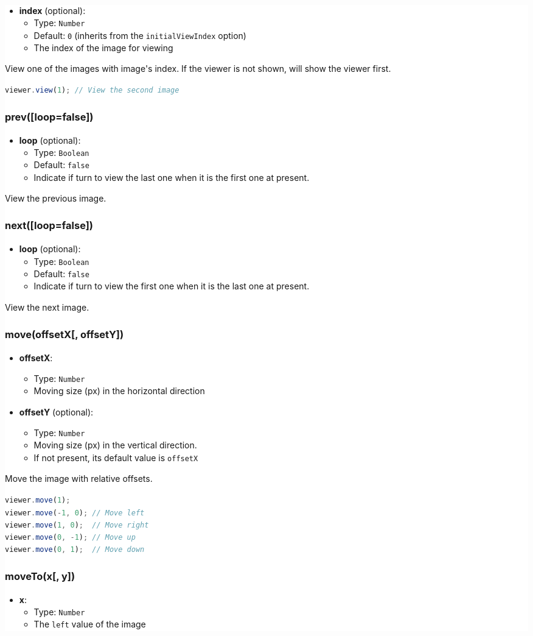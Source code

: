 - **index** (optional):
  - Type: `Number`
  - Default: `0` (inherits from the `initialViewIndex` option)
  - The index of the image for viewing

View one of the images with image's index. If the viewer is not shown, will show the viewer first.

```js
viewer.view(1); // View the second image
```

### prev([loop=false])

- **loop** (optional):
  - Type: `Boolean`
  - Default: `false`
  - Indicate if turn to view the last one when it is the first one at present.

View the previous image.

### next([loop=false])

- **loop** (optional):
  - Type: `Boolean`
  - Default: `false`
  - Indicate if turn to view the first one  when it is the last one at present.

View the next image.

### move(offsetX[, offsetY])

- **offsetX**:
  - Type: `Number`
  - Moving size (px) in the horizontal direction

- **offsetY** (optional):
  - Type: `Number`
  - Moving size (px) in the vertical direction.
  - If not present, its default value is `offsetX`

Move the image with relative offsets.

```js
viewer.move(1);
viewer.move(-1, 0); // Move left
viewer.move(1, 0);  // Move right
viewer.move(0, -1); // Move up
viewer.move(0, 1);  // Move down
```

### moveTo(x[, y])

- **x**:
  - Type: `Number`
  - The `left` value of the image
